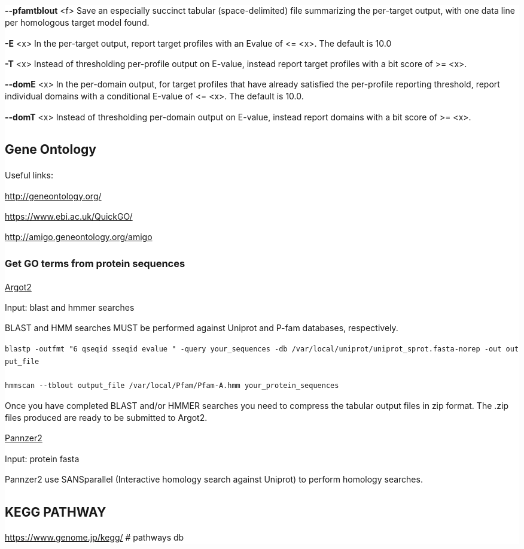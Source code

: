 **--pfamtblout** \<f> Save an especially succinct tabular (space-delimited) file
summarizing the per-target output, with one data line per
homologous target model found.

**-E** \<x> In the per-target output, report target profiles with an Evalue
of <= \<x>. The default is 10.0

**-T** \<x> Instead of thresholding per-profile output on E-value, instead
report target profiles with a bit score of >= \<x>.

**--domE** \<x> In the per-domain output, for target profiles that have already
satisfied the per-profile reporting threshold, report
individual domains with a conditional E-value of <= \<x>. The default is 10.0.

**--domT** \<x> Instead of thresholding per-domain output on E-value, instead
report domains with a bit score of >= \<x>.


## Gene Ontology

Useful links:

http://geneontology.org/

https://www.ebi.ac.uk/QuickGO/

http://amigo.geneontology.org/amigo

### Get GO terms from protein sequences

[Argot2](http://www.medcomp.medicina.unipd.it/Argot2/)

Input: blast and hmmer searches

BLAST and HMM searches MUST be performed against Uniprot and P-fam databases, respectively.

```
blastp -outfmt "6 qseqid sseqid evalue " -query your_sequences -db /var/local/uniprot/uniprot_sprot.fasta-norep -out output_file

hmmscan --tblout output_file /var/local/Pfam/Pfam-A.hmm your_protein_sequences
```

Once you have completed BLAST and/or HMMER searches you need to compress the tabular output files in zip format. The .zip files produced are ready to be submitted to Argot2.



[Pannzer2](http://ekhidna2.biocenter.helsinki.fi/sanspanz/)

Input: protein fasta

Pannzer2 use SANSparallel (Interactive homology search against Uniprot) to perform homology searches.


## KEGG PATHWAY

https://www.genome.jp/kegg/ # pathways db
